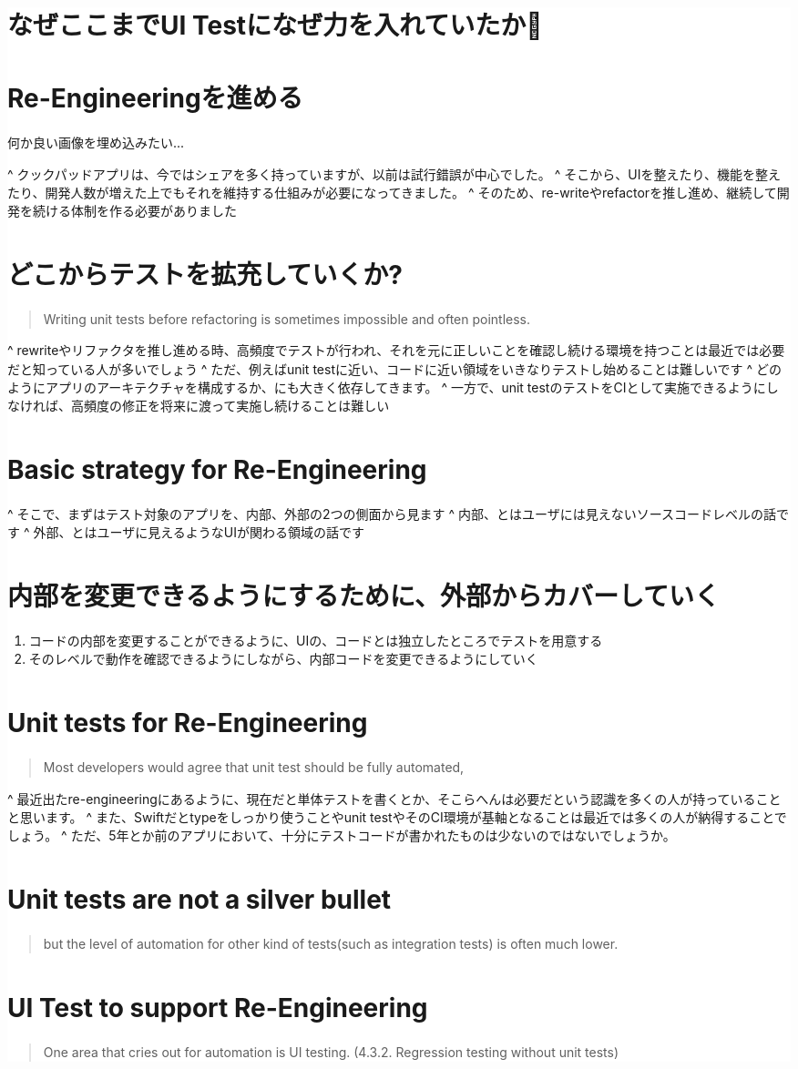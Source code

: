# なぜここまでUI Testになぜ力を入れていたか🤔

# Re-Engineeringを進める

何か良い画像を埋め込みたい...

^ クックパッドアプリは、今ではシェアを多く持っていますが、以前は試行錯誤が中心でした。
^ そこから、UIを整えたり、機能を整えたり、開発人数が増えた上でもそれを維持する仕組みが必要になってきました。
^ そのため、re-writeやrefactorを推し進め、継続して開発を続ける体制を作る必要がありました

# どこからテストを拡充していくか?

> Writing unit tests before refactoring is sometimes impossible and often pointless.

^ rewriteやリファクタを推し進める時、高頻度でテストが行われ、それを元に正しいことを確認し続ける環境を持つことは最近では必要だと知っている人が多いでしょう
^ ただ、例えばunit testに近い、コードに近い領域をいきなりテストし始めることは難しいです
^ どのようにアプリのアーキテクチャを構成するか、にも大きく依存してきます。
^ 一方で、unit testのテストをCIとして実施できるようにしなければ、高頻度の修正を将来に渡って実施し続けることは難しい

# Basic strategy for Re-Engineering

^ そこで、まずはテスト対象のアプリを、内部、外部の2つの側面から見ます
^ 内部、とはユーザには見えないソースコードレベルの話です
^ 外部、とはユーザに見えるようなUIが関わる領域の話です

# 内部を変更できるようにするために、外部からカバーしていく

1. コードの内部を変更することができるように、UIの、コードとは独立したところでテストを用意する
2. そのレベルで動作を確認できるようにしながら、内部コードを変更できるようにしていく

# Unit tests for Re-Engineering

> Most developers would agree that unit test should be fully automated,

^ 最近出たre-engineeringにあるように、現在だと単体テストを書くとか、そこらへんは必要だという認識を多くの人が持っていることと思います。
^ また、Swiftだとtypeをしっかり使うことやunit testやそのCI環境が基軸となることは最近では多くの人が納得することでしょう。
^ ただ、5年とか前のアプリにおいて、十分にテストコードが書かれたものは少ないのではないでしょうか。

# Unit tests are not a silver bullet

> but the level of automation for other kind of tests(such as integration tests) is often much lower.

# UI Test to support Re-Engineering

> One area that cries out for automation is UI testing.
> (4.3.2. Regression testing without unit tests)
